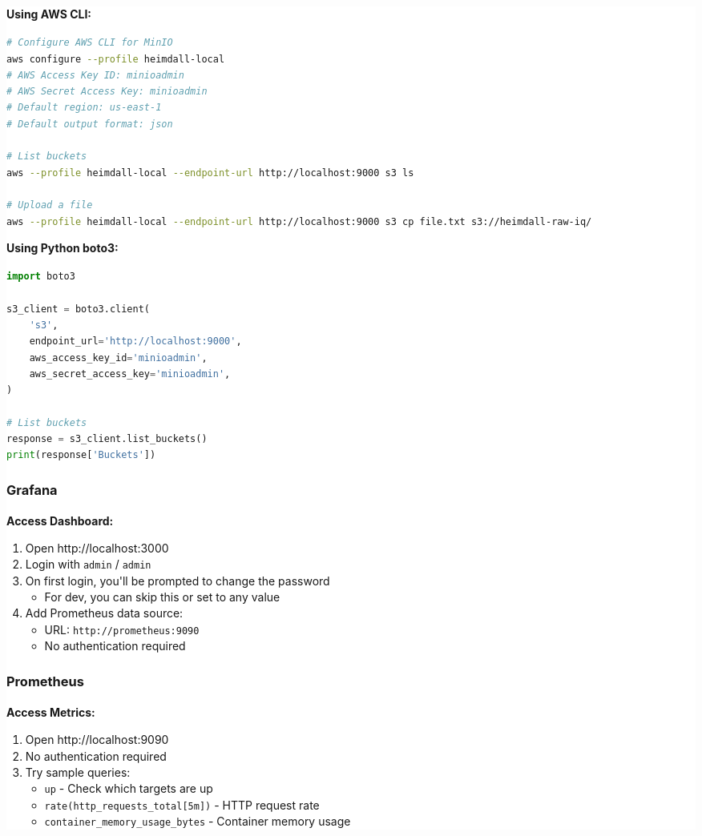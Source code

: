 **Using AWS CLI:**
```bash
# Configure AWS CLI for MinIO
aws configure --profile heimdall-local
# AWS Access Key ID: minioadmin
# AWS Secret Access Key: minioadmin
# Default region: us-east-1
# Default output format: json

# List buckets
aws --profile heimdall-local --endpoint-url http://localhost:9000 s3 ls

# Upload a file
aws --profile heimdall-local --endpoint-url http://localhost:9000 s3 cp file.txt s3://heimdall-raw-iq/
```

**Using Python boto3:**
```python
import boto3

s3_client = boto3.client(
    's3',
    endpoint_url='http://localhost:9000',
    aws_access_key_id='minioadmin',
    aws_secret_access_key='minioadmin',
)

# List buckets
response = s3_client.list_buckets()
print(response['Buckets'])
```

### Grafana

**Access Dashboard:**
1. Open http://localhost:3000
2. Login with `admin` / `admin`
3. On first login, you'll be prompted to change the password
   - For dev, you can skip this or set to any value
4. Add Prometheus data source:
   - URL: `http://prometheus:9090`
   - No authentication required

### Prometheus

**Access Metrics:**
1. Open http://localhost:9090
2. No authentication required
3. Try sample queries:
   - `up` - Check which targets are up
   - `rate(http_requests_total[5m])` - HTTP request rate
   - `container_memory_usage_bytes` - Container memory usage
